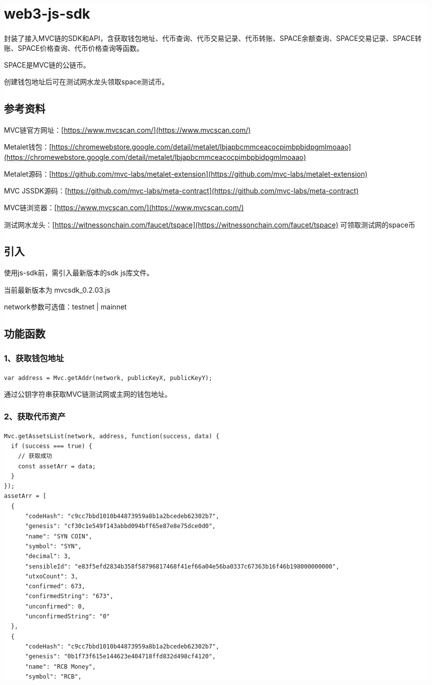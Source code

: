 # web3-js-sdk
  封装了接入MVC链的SDK和API，含获取钱包地址、代币查询、代币交易记录、代币转账、SPACE余额查询、SPACE交易记录、SPACE转账、SPACE价格查询、代币价格查询等函数。

  SPACE是MVC链的公链币。

  创建钱包地址后可在测试网水龙头领取space测试币。

## 参考资料

  MVC链官方网址：[https://www.mvcscan.com/](https://www.mvcscan.com/)

  Metalet钱包：[https://chromewebstore.google.com/detail/metalet/lbjapbcmmceacocpimbpbidpgmlmoaao](https://chromewebstore.google.com/detail/metalet/lbjapbcmmceacocpimbpbidpgmlmoaao)

  Metalet源码：[https://github.com/mvc-labs/metalet-extension](https://github.com/mvc-labs/metalet-extension)

  MVC JSSDK源码：[https://github.com/mvc-labs/meta-contract](https://github.com/mvc-labs/meta-contract)

  MVC链浏览器：[https://www.mvcscan.com/](https://www.mvcscan.com/)

  测试网水龙头：[https://witnessonchain.com/faucet/tspace](https://witnessonchain.com/faucet/tspace) 可领取测试网的space币

## 引入
  使用js-sdk前，需引入最新版本的sdk js库文件。
  
  当前最新版本为 mvcsdk_0.2.03.js
  
  network参数可选值：testnet | mainnet

## 功能函数

### 1、获取钱包地址
  `var address = Mvc.getAddr(network, publicKeyX, publicKeyY);`
  
  通过公钥字符串获取MVC链测试网或主网的钱包地址。

### 2、获取代币资产
  ```
  Mvc.getAssetsList(network, address, function(success, data) {
    if (success === true) {
      // 获取成功
      const assetArr = data;
    }
  });
  assetArr = [
    {
        "codeHash": "c9cc7bbd1010b44873959a8b1a2bcedeb62302b7",
        "genesis": "cf30c1e549f143abbd094bff65e87e8e75dce0d0",
        "name": "SYN COIN",
        "symbol": "SYN",
        "decimal": 3,
        "sensibleId": "e83f5efd2834b358f58796817468f41ef66a04e56ba0337c67363b16f46b198000000000",
        "utxoCount": 3,
        "confirmed": 673,
        "confirmedString": "673",
        "unconfirmed": 0,
        "unconfirmedString": "0"
    },
    {
        "codeHash": "c9cc7bbd1010b44873959a8b1a2bcedeb62302b7",
        "genesis": "0b1f73f615e144623e404718ffd832d498cf4120",
        "name": "RCB Money",
        "symbol": "RCB",
  ```